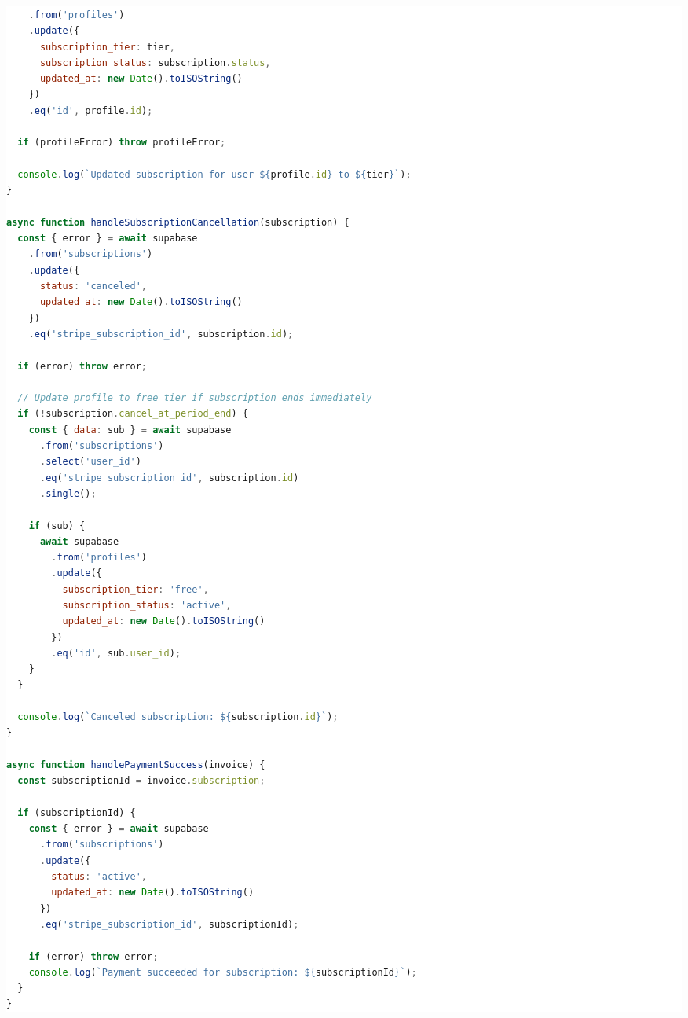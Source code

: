 ```javascript
    .from('profiles')
    .update({
      subscription_tier: tier,
      subscription_status: subscription.status,
      updated_at: new Date().toISOString()
    })
    .eq('id', profile.id);

  if (profileError) throw profileError;

  console.log(`Updated subscription for user ${profile.id} to ${tier}`);
}

async function handleSubscriptionCancellation(subscription) {
  const { error } = await supabase
    .from('subscriptions')
    .update({
      status: 'canceled',
      updated_at: new Date().toISOString()
    })
    .eq('stripe_subscription_id', subscription.id);

  if (error) throw error;

  // Update profile to free tier if subscription ends immediately
  if (!subscription.cancel_at_period_end) {
    const { data: sub } = await supabase
      .from('subscriptions')
      .select('user_id')
      .eq('stripe_subscription_id', subscription.id)
      .single();

    if (sub) {
      await supabase
        .from('profiles')
        .update({
          subscription_tier: 'free',
          subscription_status: 'active',
          updated_at: new Date().toISOString()
        })
        .eq('id', sub.user_id);
    }
  }

  console.log(`Canceled subscription: ${subscription.id}`);
}

async function handlePaymentSuccess(invoice) {
  const subscriptionId = invoice.subscription;
  
  if (subscriptionId) {
    const { error } = await supabase
      .from('subscriptions')
      .update({
        status: 'active',
        updated_at: new Date().toISOString()
      })
      .eq('stripe_subscription_id', subscriptionId);

    if (error) throw error;
    console.log(`Payment succeeded for subscription: ${subscriptionId}`);
  }
}
```